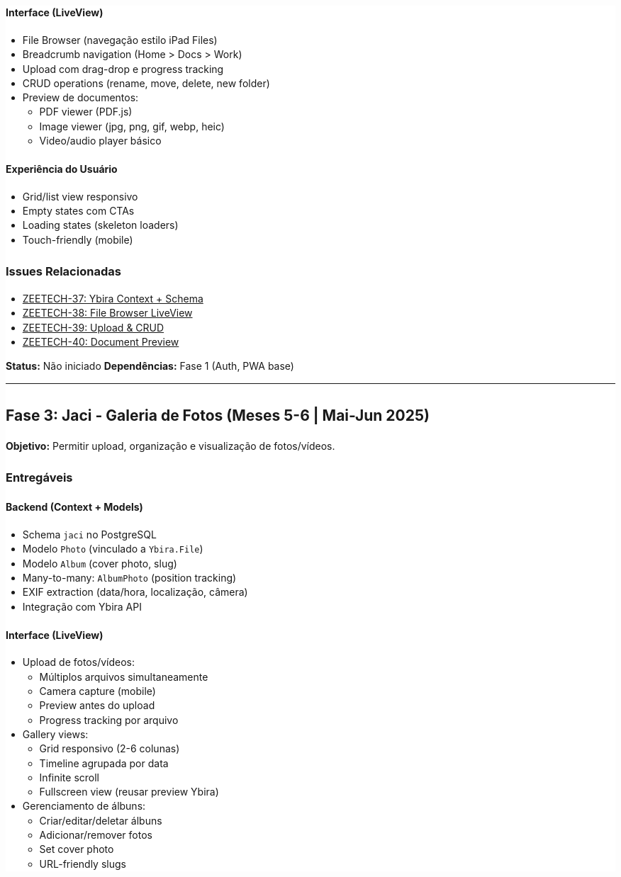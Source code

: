 #### Interface (LiveView)

- File Browser (navegação estilo iPad Files)
- Breadcrumb navigation (Home > Docs > Work)
- Upload com drag-drop e progress tracking
- CRUD operations (rename, move, delete, new folder)
- Preview de documentos:
  - PDF viewer (PDF.js)
  - Image viewer (jpg, png, gif, webp, heic)
  - Video/audio player básico

#### Experiência do Usuário

- Grid/list view responsivo
- Empty states com CTAs
- Loading states (skeleton loaders)
- Touch-friendly (mobile)

### Issues Relacionadas

- [ZEETECH-37: Ybira Context + Schema](https://linear.app/zeetech-dev/issue/ZEETECH-37)
- [ZEETECH-38: File Browser LiveView](https://linear.app/zeetech-dev/issue/ZEETECH-38)
- [ZEETECH-39: Upload & CRUD](https://linear.app/zeetech-dev/issue/ZEETECH-39)
- [ZEETECH-40: Document Preview](https://linear.app/zeetech-dev/issue/ZEETECH-40)

**Status:** Não iniciado
**Dependências:** Fase 1 (Auth, PWA base)

---

## Fase 3: Jaci - Galeria de Fotos (Meses 5-6 | Mai-Jun 2025)

**Objetivo:** Permitir upload, organização e visualização de fotos/vídeos.

### Entregáveis

#### Backend (Context + Models)

- Schema `jaci` no PostgreSQL
- Modelo `Photo` (vinculado a `Ybira.File`)
- Modelo `Album` (cover photo, slug)
- Many-to-many: `AlbumPhoto` (position tracking)
- EXIF extraction (data/hora, localização, câmera)
- Integração com Ybira API

#### Interface (LiveView)

- Upload de fotos/vídeos:
  - Múltiplos arquivos simultaneamente
  - Camera capture (mobile)
  - Preview antes do upload
  - Progress tracking por arquivo
- Gallery views:
  - Grid responsivo (2-6 colunas)
  - Timeline agrupada por data
  - Infinite scroll
  - Fullscreen view (reusar preview Ybira)
- Gerenciamento de álbuns:
  - Criar/editar/deletar álbuns
  - Adicionar/remover fotos
  - Set cover photo
  - URL-friendly slugs
